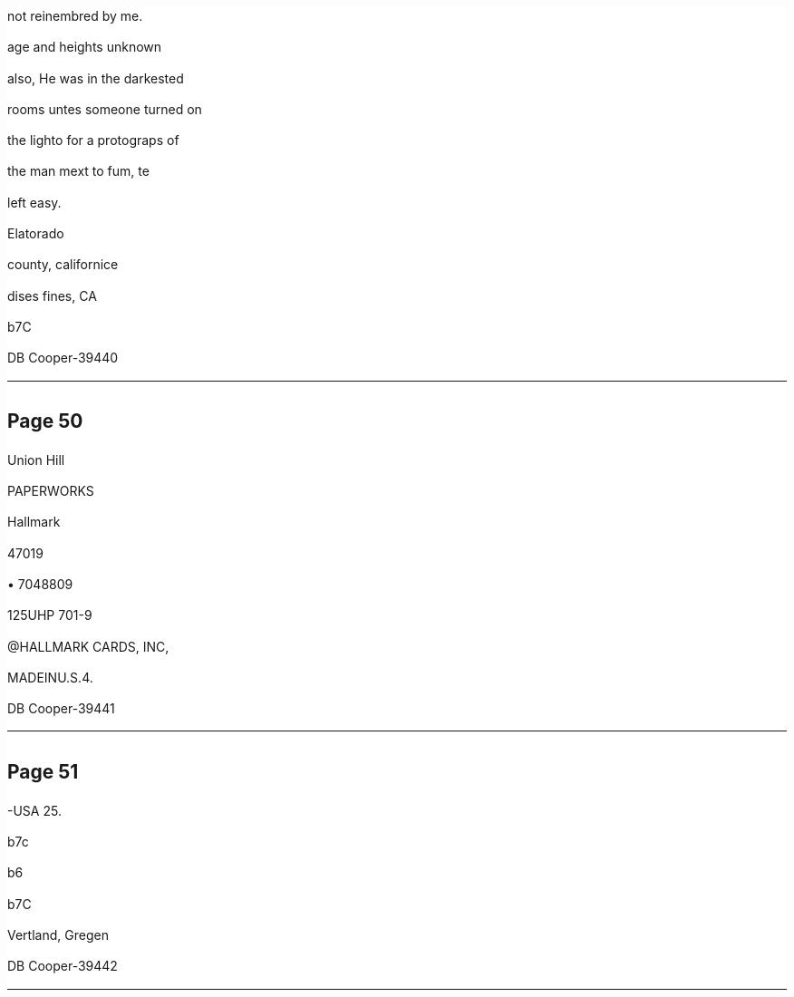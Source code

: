 not reinembred by me.

age and heights unknown

also, He was in the darkested

rooms untes someone turned on

the lighto for a protograps of

the man mext to fum, te

left easy.

Elatorado

county, californice

dises fines, CA

b7C

DB Cooper-39440

---

## Page 50

Union Hill

PAPERWORKS

Hallmark

47019

• 7048809

125UHP 701-9

@HALLMARK CARDS, INC,

MADEINU.S.4.

DB Cooper-39441

---

## Page 51

-USA 25.

b7c

b6

b7C

Vertland, Gregen

DB Cooper-39442

---